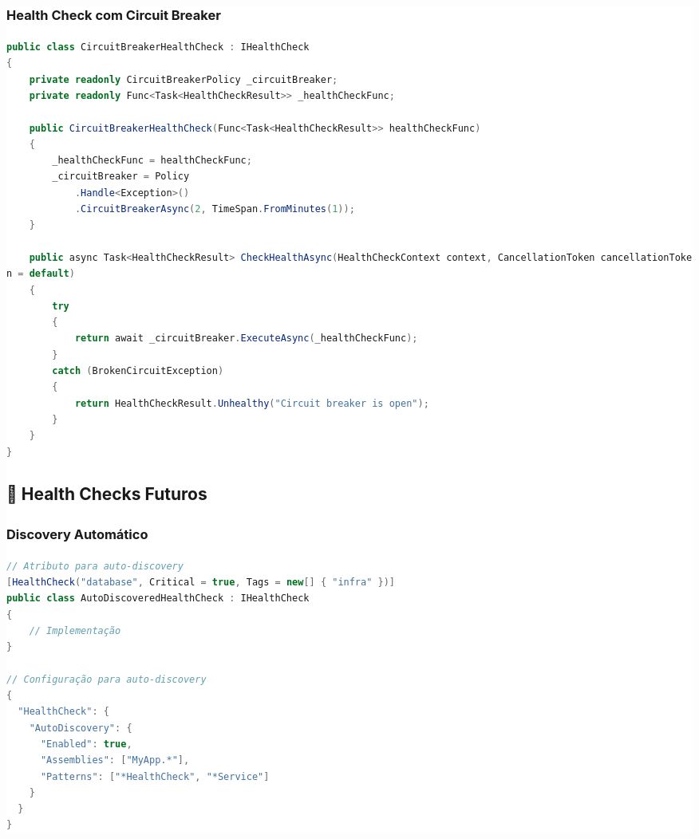 ### Health Check com Circuit Breaker

```csharp
public class CircuitBreakerHealthCheck : IHealthCheck
{
    private readonly CircuitBreakerPolicy _circuitBreaker;
    private readonly Func<Task<HealthCheckResult>> _healthCheckFunc;

    public CircuitBreakerHealthCheck(Func<Task<HealthCheckResult>> healthCheckFunc)
    {
        _healthCheckFunc = healthCheckFunc;
        _circuitBreaker = Policy
            .Handle<Exception>()
            .CircuitBreakerAsync(2, TimeSpan.FromMinutes(1));
    }

    public async Task<HealthCheckResult> CheckHealthAsync(HealthCheckContext context, CancellationToken cancellationToken = default)
    {
        try
        {
            return await _circuitBreaker.ExecuteAsync(_healthCheckFunc);
        }
        catch (BrokenCircuitException)
        {
            return HealthCheckResult.Unhealthy("Circuit breaker is open");
        }
    }
}
```

## 🔮 Health Checks Futuros

### Discovery Automático

```csharp
// Atributo para auto-discovery
[HealthCheck("database", Critical = true, Tags = new[] { "infra" })]
public class AutoDiscoveredHealthCheck : IHealthCheck
{
    // Implementação
}

// Configuração para auto-discovery
{
  "HealthCheck": {
    "AutoDiscovery": {
      "Enabled": true,
      "Assemblies": ["MyApp.*"],
      "Patterns": ["*HealthCheck", "*Service"]
    }
  }
}
```
